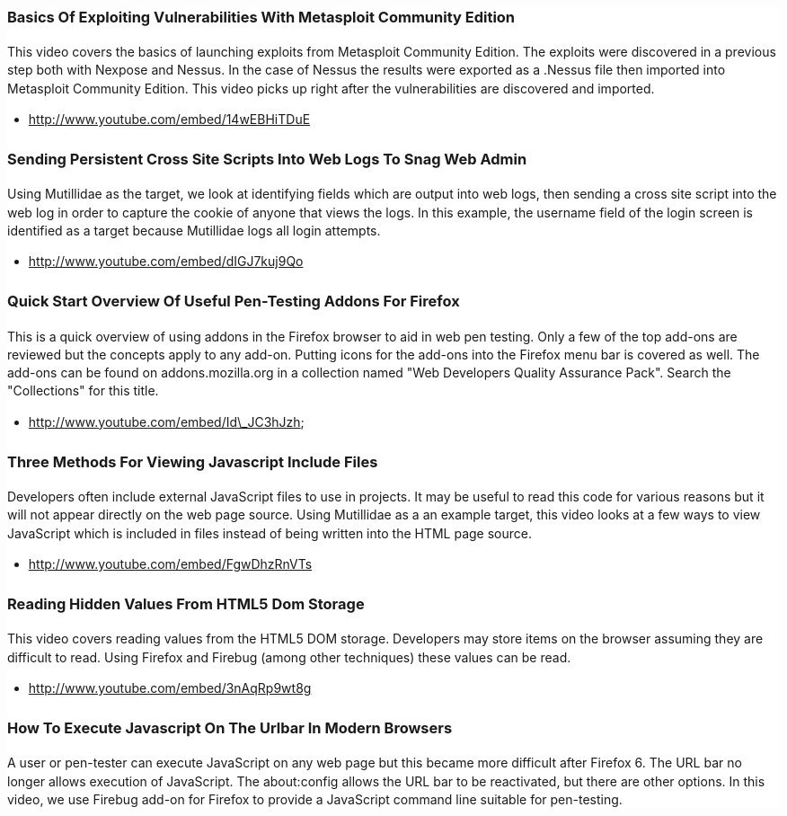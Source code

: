
### Basics Of Exploiting Vulnerabilities With Metasploit Community Edition
This video covers the basics of launching exploits from Metasploit Community Edition. The exploits were discovered in a previous step both with Nexpose and Nessus. In the case of Nessus the results were exported as a .Nessus file then imported into Metasploit Community Edition. This video picks up right after the vulnerabilities are discovered and imported.


- http://www.youtube.com/embed/14wEBHiTDuE


### Sending Persistent Cross Site Scripts Into Web Logs To Snag Web Admin
Using Mutillidae as the target, we look at identifying fields which are output into web logs, then sending a cross site script into the web log in order to capture the cookie of anyone that views the logs. In this example, the username field of the login screen is identified as a target because Mutillidae logs all login attempts.


- http://www.youtube.com/embed/dIGJ7kuj9Qo


### Quick Start Overview Of Useful Pen-Testing Addons For Firefox
This is a quick overview of using addons in the Firefox browser to aid in web pen testing. Only a few of the top add-ons are reviewed but the concepts apply to any add-on. Putting icons for the add-ons into the Firefox menu bar is covered as well. The add-ons can be found on addons.mozilla.org in a collection named "Web Developers Quality Assurance Pack". Search the "Collections" for this title.


- http://www.youtube.com/embed/Id\_JC3hJzh;


### Three Methods For Viewing Javascript Include Files
Developers often include external JavaScript files to use in projects. It may be useful to read this code for various reasons but it will not appear directly on the web page source. Using Mutillidae as a an example target, this video looks at a few ways to view JavaScript which is included in files instead of being written into the HTML page source.


- http://www.youtube.com/embed/FgwDhzRnVTs


### Reading Hidden Values From HTML5 Dom Storage
This video covers reading values from the HTML5 DOM storage. Developers may store items on the browser assuming they are difficult to read. Using Firefox and Firebug (among other techniques) these values can be read.


- http://www.youtube.com/embed/3nAqRp9wt8g


### How To Execute Javascript On The Urlbar In Modern Browsers
A user or pen-tester can execute JavaScript on any web page but this became more difficult after Firefox 6. The URL bar no longer allows execution of JavaScript. The about:config allows the URL bar to be reactivated, but there are other options. In this video, we use Firebug add-on for Firefox to provide a JavaScript command line suitable for pen-testing.
